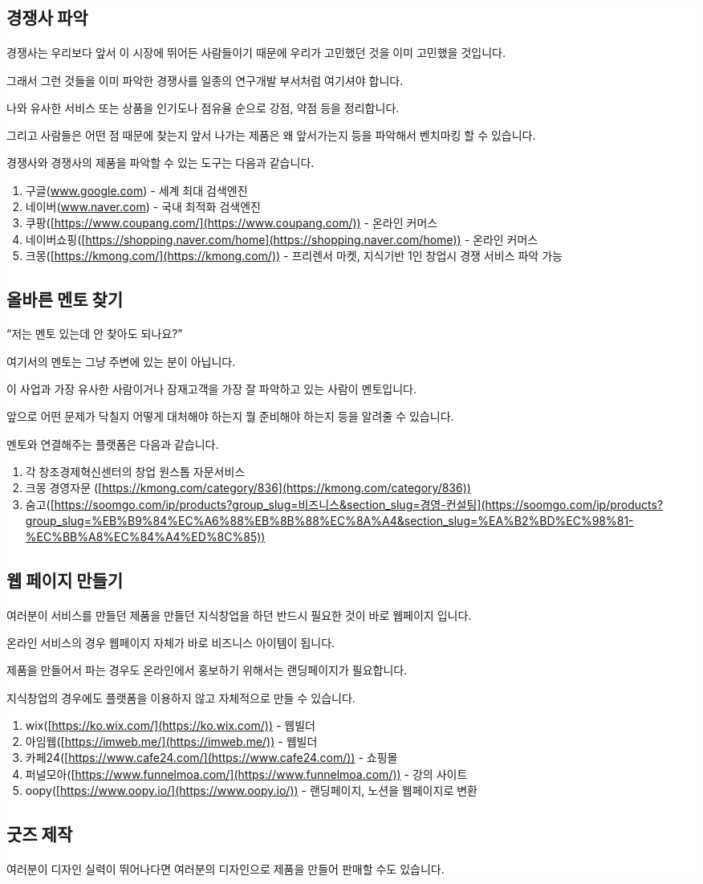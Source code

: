 ## 경쟁사 파악

경쟁사는 우리보다 앞서 이 시장에 뛰어든 사람들이기 때문에 우리가 고민했던 것을 이미 고민했을 것입니다.

그래서 그런 것들을 이미 파악한 경쟁사를 일종의 연구개발 부서처럼 여기셔야 합니다. 

나와 유사한 서비스 또는 상품을 인기도나 점유율 순으로 강점, 약점 등을 정리합니다. 

그리고 사람들은 어떤 점 때문에 찾는지 앞서 나가는 제품은 왜 앞서가는지 등을 파악해서 벤치마킹 할 수 있습니다. 

경쟁사와 경쟁사의 제품을 파악할 수 있는 도구는 다음과 같습니다. 

1. 구글(www.google.com) - 세계 최대 검색엔진
2. 네이버(www.naver.com) - 국내 최적화 검색엔진
3. 쿠팡([https://www.coupang.com/](https://www.coupang.com/)) - 온라인 커머스
4. 네이버쇼핑([https://shopping.naver.com/home](https://shopping.naver.com/home)) - 온라인 커머스
5. 크몽([https://kmong.com/](https://kmong.com/)) - 프리렌서 마켓, 지식기반 1인 창업시 경쟁 서비스 파악 가능

## 올바른 멘토 찾기

“저는 멘토 있는데 안 찾아도 되나요?”

여기서의 멘토는 그냥 주변에 있는 분이 아닙니다.

 

이 사업과 가장 유사한 사람이거나 잠재고객을 가장 잘 파악하고 있는 사람이 멘토입니다. 

앞으로 어떤 문제가 닥칠지 어떻게 대처해야 하는지 뭘 준비해야 하는지 등을 알려줄 수 있습니다.

멘토와 연결해주는 플랫폼은 다음과 같습니다. 

1. 각 창조경제혁신센터의 창업 원스톱 자문서비스
2. 크몽 경영자문 ([https://kmong.com/category/836](https://kmong.com/category/836))
3. 숨고([https://soomgo.com/ip/products?group_slug=비즈니스&section_slug=경영-컨설팅](https://soomgo.com/ip/products?group_slug=%EB%B9%84%EC%A6%88%EB%8B%88%EC%8A%A4&section_slug=%EA%B2%BD%EC%98%81-%EC%BB%A8%EC%84%A4%ED%8C%85))

## 웹 페이지 만들기

여러분이 서비스를 만들던 제품을 만들던 지식창업을 하던 반드시 필요한 것이 바로 웹페이지 입니다. 

온라인 서비스의 경우 웹페이지 자체가 바로 비즈니스 아이템이 됩니다. 

제품을 만들어서 파는 경우도 온라인에서 홍보하기 위해서는 랜딩페이지가 필요합니다.

지식창업의 경우에도 플랫폼을 이용하지 않고 자체적으로 만들 수 있습니다.

1. wix([https://ko.wix.com/](https://ko.wix.com/)) - 웹빌더
2. 아임웹([https://imweb.me/](https://imweb.me/)) - 웹빌더
3. 카페24([https://www.cafe24.com/](https://www.cafe24.com/)) - 쇼핑몰
4. 퍼널모아([https://www.funnelmoa.com/](https://www.funnelmoa.com/)) - 강의 사이트 
5. oopy([https://www.oopy.io/](https://www.oopy.io/)) - 랜딩페이지, 노션을 웹페이지로 변환

## 굿즈 제작

여러분이 디자인 실력이 뛰어나다면 여러분의 디자인으로 제품을 만들어 판매할 수도 있습니다.
